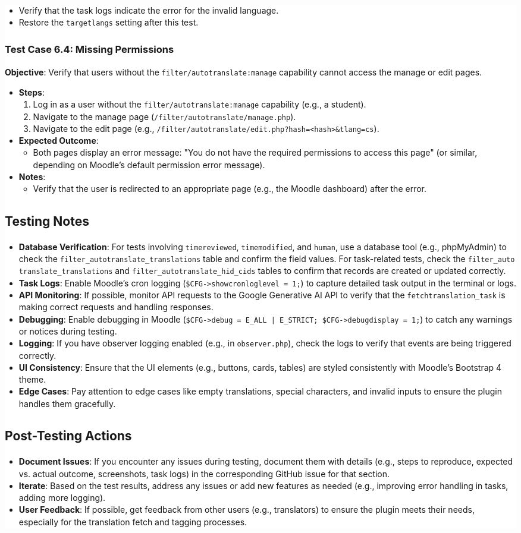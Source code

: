   - Verify that the task logs indicate the error for the invalid language.
  - Restore the `targetlangs` setting after this test.

### Test Case 6.4: Missing Permissions
**Objective**: Verify that users without the `filter/autotranslate:manage` capability cannot access the manage or edit pages.
- **Steps**:
  1. Log in as a user without the `filter/autotranslate:manage` capability (e.g., a student).
  2. Navigate to the manage page (`/filter/autotranslate/manage.php`).
  3. Navigate to the edit page (e.g., `/filter/autotranslate/edit.php?hash=<hash>&tlang=cs`).
- **Expected Outcome**:
  - Both pages display an error message: "You do not have the required permissions to access this page" (or similar, depending on Moodle’s default permission error message).
- **Notes**:
  - Verify that the user is redirected to an appropriate page (e.g., the Moodle dashboard) after the error.

## Testing Notes
- **Database Verification**: For tests involving `timereviewed`, `timemodified`, and `human`, use a database tool (e.g., phpMyAdmin) to check the `filter_autotranslate_translations` table and confirm the field values. For task-related tests, check the `filter_autotranslate_translations` and `filter_autotranslate_hid_cids` tables to confirm that records are created or updated correctly.
- **Task Logs**: Enable Moodle’s cron logging (`$CFG->showcronloglevel = 1;`) to capture detailed task output in the terminal or logs.
- **API Monitoring**: If possible, monitor API requests to the Google Generative AI API to verify that the `fetchtranslation_task` is making correct requests and handling responses.
- **Debugging**: Enable debugging in Moodle (`$CFG->debug = E_ALL | E_STRICT; $CFG->debugdisplay = 1;`) to catch any warnings or notices during testing.
- **Logging**: If you have observer logging enabled (e.g., in `observer.php`), check the logs to verify that events are being triggered correctly.
- **UI Consistency**: Ensure that the UI elements (e.g., buttons, cards, tables) are styled consistently with Moodle’s Bootstrap 4 theme.
- **Edge Cases**: Pay attention to edge cases like empty translations, special characters, and invalid inputs to ensure the plugin handles them gracefully.

## Post-Testing Actions
- **Document Issues**: If you encounter any issues during testing, document them with details (e.g., steps to reproduce, expected vs. actual outcome, screenshots, task logs) in the corresponding GitHub issue for that section.
- **Iterate**: Based on the test results, address any issues or add new features as needed (e.g., improving error handling in tasks, adding more logging).
- **User Feedback**: If possible, get feedback from other users (e.g., translators) to ensure the plugin meets their needs, especially for the translation fetch and tagging processes.
